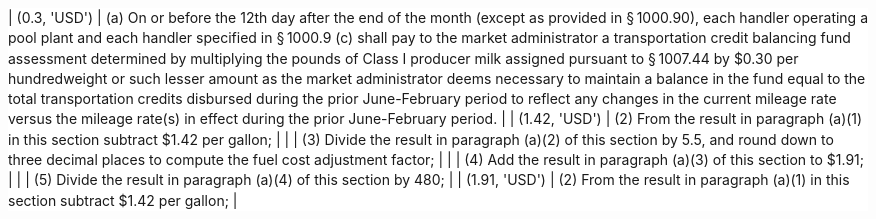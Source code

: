 | (0.3, 'USD')       | (a) On or before the 12th day after the end of the month (except as provided in &#167;&#8201;1000.90), each handler operating a pool plant and each handler specified in &#167;&#8201;1000.9 (c) shall pay to the market administrator a transportation credit balancing fund assessment determined by multiplying the pounds of Class I producer milk assigned pursuant to &#167;&#8201;1007.44 by $0.30 per hundredweight or such lesser amount as the market administrator deems necessary to maintain a balance in the fund equal to the total transportation credits disbursed during the prior June-February period to reflect any changes in the current mileage rate versus the mileage rate(s) in effect during the prior June-February period.                                                                                                                                                                                                                                              |
| (1.42, 'USD')      | (2) From the result in paragraph (a)(1) in this section subtract $1.42 per gallon;                                                                                                                                                                                                                                                                                                                                                                                                                                                                                                                                                                                                                                                                                                                                                                                                                                                                                                                    |
|                    |                 (3) Divide the result in paragraph (a)(2) of this section by 5.5, and round down to three decimal places to compute the fuel cost adjustment factor;                                                                                                                                                                                                                                                                                                                                                                                                                                                                                                                                                                                                                                                                                                                                                                                                                                  |
|                    |                 (4) Add the result in paragraph (a)(3) of this section to $1.91;                                                                                                                                                                                                                                                                                                                                                                                                                                                                                                                                                                                                                                                                                                                                                                                                                                                                                                                      |
|                    |                 (5) Divide the result in paragraph (a)(4) of this section by 480;                                                                                                                                                                                                                                                                                                                                                                                                                                                                                                                                                                                                                                                                                                                                                                                                                                                                                                                     |
| (1.91, 'USD')      | (2) From the result in paragraph (a)(1) in this section subtract $1.42 per gallon;                                                                                                                                                                                                                                                                                                                                                                                                                                                                                                                                                                                                                                                                                                                                                                                                                                                                                                                    |